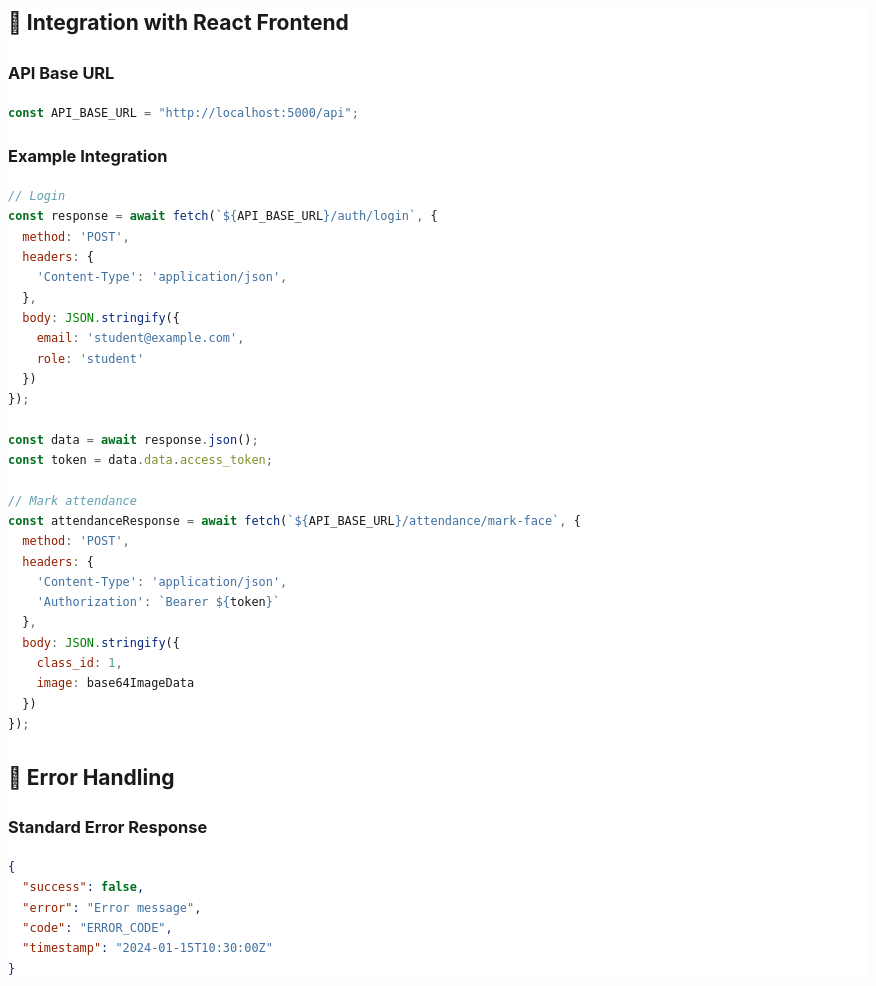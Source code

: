 ## 🔧 Integration with React Frontend

### API Base URL
```javascript
const API_BASE_URL = "http://localhost:5000/api";
```

### Example Integration
```javascript
// Login
const response = await fetch(`${API_BASE_URL}/auth/login`, {
  method: 'POST',
  headers: {
    'Content-Type': 'application/json',
  },
  body: JSON.stringify({
    email: 'student@example.com',
    role: 'student'
  })
});

const data = await response.json();
const token = data.data.access_token;

// Mark attendance
const attendanceResponse = await fetch(`${API_BASE_URL}/attendance/mark-face`, {
  method: 'POST',
  headers: {
    'Content-Type': 'application/json',
    'Authorization': `Bearer ${token}`
  },
  body: JSON.stringify({
    class_id: 1,
    image: base64ImageData
  })
});
```

## 🐛 Error Handling

### Standard Error Response
```json
{
  "success": false,
  "error": "Error message",
  "code": "ERROR_CODE",
  "timestamp": "2024-01-15T10:30:00Z"
}
```

